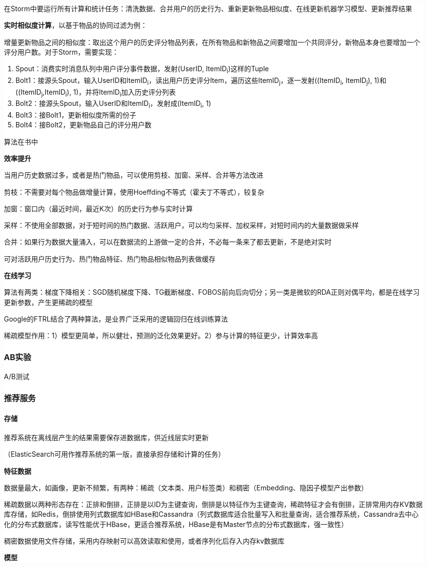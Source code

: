在Storm中要运行所有计算和统计任务：清洗数据、合并用户的历史行为、重新更新物品相似度、在线更新机器学习模型、更新推荐结果

**实时相似度计算**，以基于物品的协同过滤为例：

增量更新物品之间的相似度：取出这个用户的历史评分物品列表，在所有物品和新物品之间要增加一个共同评分，新物品本身也要增加一个评分用户数。对于Storm，需要实现：

1. Spout：消费实时消息队列中用户评分事件数据，发射(UserID, ItemID<sub>i</sub>)这样的Tuple
2. Bolt1：接源头Spout，输入UserID和ItemID<sub>i</sub>，读出用户历史评分Item，遍历这些ItemID<sub>j</sub>，逐一发射((ItemID<sub>i</sub>, ItemID<sub>j</sub>), 1)和((ItemID<sub>j</sub>,ItemID<sub>i</sub>), 1)，并将ItemID<sub>i</sub>加入历史评分列表
3. Bolt2：接源头Spout，输入UserID和ItemID<sub>i</sub>，发射成(ItemID<sub>i</sub>, 1)
4. Bolt3：接Bolt1，更新相似度所需的份子
5. Bolt4：接Bolt2，更新物品自己的评分用户数 

算法在书中

**效率提升**

当用户历史数据过多，或者是热门物品，可以使用剪枝、加窗、采样、合并等方法改进

剪枝：不需要对每个物品做增量计算，使用Hoeffding不等式（霍夫丁不等式），较复杂

加窗：窗口内（最近时间，最近K次）的历史行为参与实时计算

采样：不使用全部数据，对于短时间的热门数据、活跃用户，可以均匀采样、加权采样，对短时间内的大量数据做采样

合并：如果行为数据大量涌入，可以在数据流的上游做一定的合并，不必每一条来了都去更新，不是绝对实时

可对活跃用户历史行为、热门物品特征、热门物品相似物品列表做缓存

**在线学习**

算法有两类：梯度下降相关：SGD随机梯度下降、TG截断梯度、FOBOS前向后向切分；另一类是微软的RDA正则对偶平均，都是在线学习更新参数，产生更稀疏的模型

Google的FTRL结合了两种算法，是业界广泛采用的逻辑回归在线训练算法

稀疏模型作用：1）模型更简单，所以健壮，预测的泛化效果更好。2）参与计算的特征更少，计算效率高

### AB实验

A/B测试

### 推荐服务

#### 存储

推荐系统在离线层产生的结果需要保存进数据库，供近线层实时更新

（ElasticSearch可用作推荐系统的第一版，直接承担存储和计算的任务）

**特征数据**

数据量最大，如画像，更新不频繁，有两种：稀疏（文本类、用户标签类）和稠密（Embedding、隐因子模型产出参数）

稀疏数据以两种形态存在：正排和倒排，正排是以ID为主键查询，倒排是以特征作为主键查询，稀疏特征才会有倒排，正排常用内存KV数据库存储，如Redis，倒排使用列式数据库如HBase和Cassandra（列式数据库适合批量写入和批量查询，适合推荐系统，Cassandra去中心化的分布式数据库，读写性能优于HBase，更适合推荐系统，HBase是有Master节点的分布式数据库，强一致性）

稠密数据使用文件存储，采用内存映射可以高效读取和使用，或者序列化后存入内存kv数据库

**模型**
